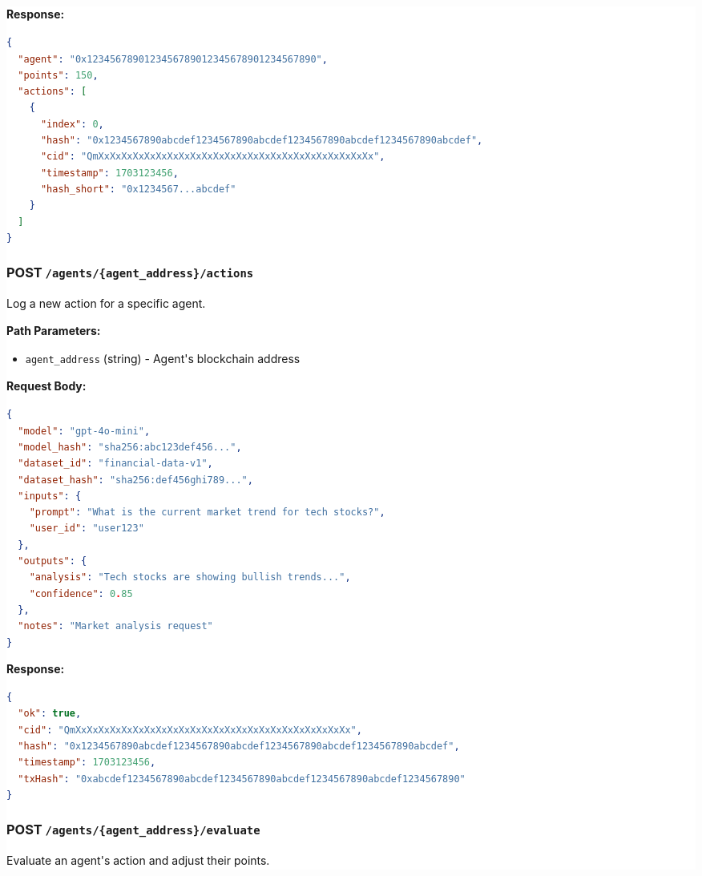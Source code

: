**Response:**
```json
{
  "agent": "0x1234567890123456789012345678901234567890",
  "points": 150,
  "actions": [
    {
      "index": 0,
      "hash": "0x1234567890abcdef1234567890abcdef1234567890abcdef1234567890abcdef",
      "cid": "QmXxXxXxXxXxXxXxXxXxXxXxXxXxXxXxXxXxXxXxXxXxXxXxXx",
      "timestamp": 1703123456,
      "hash_short": "0x1234567...abcdef"
    }
  ]
}
```

### POST `/agents/{agent_address}/actions`
Log a new action for a specific agent.

**Path Parameters:**
- `agent_address` (string) - Agent's blockchain address

**Request Body:**
```json
{
  "model": "gpt-4o-mini",
  "model_hash": "sha256:abc123def456...",
  "dataset_id": "financial-data-v1",
  "dataset_hash": "sha256:def456ghi789...",
  "inputs": {
    "prompt": "What is the current market trend for tech stocks?",
    "user_id": "user123"
  },
  "outputs": {
    "analysis": "Tech stocks are showing bullish trends...",
    "confidence": 0.85
  },
  "notes": "Market analysis request"
}
```

**Response:**
```json
{
  "ok": true,
  "cid": "QmXxXxXxXxXxXxXxXxXxXxXxXxXxXxXxXxXxXxXxXxXxXxXxXx",
  "hash": "0x1234567890abcdef1234567890abcdef1234567890abcdef1234567890abcdef",
  "timestamp": 1703123456,
  "txHash": "0xabcdef1234567890abcdef1234567890abcdef1234567890abcdef1234567890"
}
```

### POST `/agents/{agent_address}/evaluate`
Evaluate an agent's action and adjust their points.

